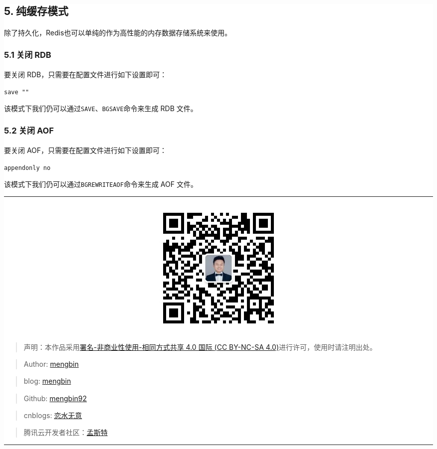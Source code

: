 ## 5. 纯缓存模式  

除了持久化，Redis也可以单纯的作为高性能的内存数据存储系统来使用。  

### 5.1 关闭 RDB  

要关闭 RDB，只需要在配置文件进行如下设置即可：  

```plaintext
save ""
```

该模式下我们仍可以通过`SAVE`、`BGSAVE`命令来生成 RDB 文件。

### 5.2 关闭 AOF

要关闭 AOF，只需要在配置文件进行如下设置即可：  

```plaintext
appendonly no
```  

该模式下我们仍可以通过`BGREWRITEAOF`命令来生成 AOF 文件。  

---

<div align="center">
  <img src="../img/qrcode_wechat.jpg" alt="孟斯特">
</div>

> 声明：本作品采用[署名-非商业性使用-相同方式共享 4.0 国际 (CC BY-NC-SA 4.0)](https://creativecommons.org/licenses/by-nc-sa/4.0/deed.zh)进行许可，使用时请注明出处。  

> Author: [mengbin](mengbin1992@outlook.com)  

> blog: [mengbin](https://mengbin.top)  

> Github: [mengbin92](https://mengbin92.github.io/)  

> cnblogs: [恋水无意](https://www.cnblogs.com/lianshuiwuyi/)  

> 腾讯云开发者社区：[孟斯特](https://cloud.tencent.com/developer/user/6649301)  

---
